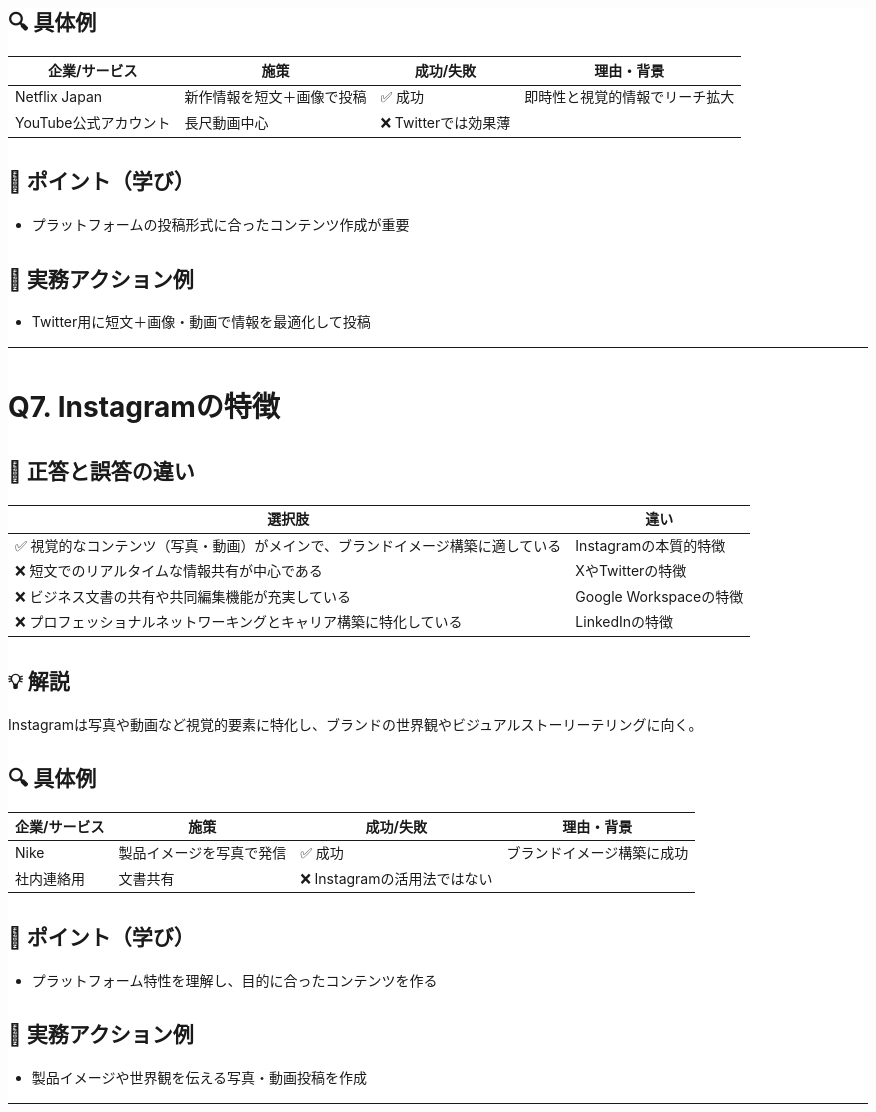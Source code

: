 ## 🔍 具体例
| 企業/サービス | 施策 | 成功/失敗 | 理由・背景 |
| --- | --- | --- | --- |
| Netflix Japan | 新作情報を短文＋画像で投稿 | ✅ 成功 | 即時性と視覚的情報でリーチ拡大 |
| YouTube公式アカウント | 長尺動画中心 | ❌ Twitterでは効果薄 | 

## 💬 ポイント（学び）
- プラットフォームの投稿形式に合ったコンテンツ作成が重要  

## 📝 実務アクション例
- Twitter用に短文＋画像・動画で情報を最適化して投稿  

---

# Q7. Instagramの特徴

## 🔹 正答と誤答の違い
| 選択肢 | 違い | 
| --- | --- | 
| ✅ 視覚的なコンテンツ（写真・動画）がメインで、ブランドイメージ構築に適している | Instagramの本質的特徴 | 
| ❌ 短文でのリアルタイムな情報共有が中心である | XやTwitterの特徴 | 
| ❌ ビジネス文書の共有や共同編集機能が充実している | Google Workspaceの特徴 | 
| ❌ プロフェッショナルネットワーキングとキャリア構築に特化している | LinkedInの特徴 | 

## 💡 解説
Instagramは写真や動画など視覚的要素に特化し、ブランドの世界観やビジュアルストーリーテリングに向く。

## 🔍 具体例
| 企業/サービス | 施策 | 成功/失敗 | 理由・背景 |
| --- | --- | --- | --- |
| Nike | 製品イメージを写真で発信 | ✅ 成功 | ブランドイメージ構築に成功 |
| 社内連絡用 | 文書共有 | ❌ Instagramの活用法ではない | 

## 💬 ポイント（学び）
- プラットフォーム特性を理解し、目的に合ったコンテンツを作る  

## 📝 実務アクション例
- 製品イメージや世界観を伝える写真・動画投稿を作成  

---
